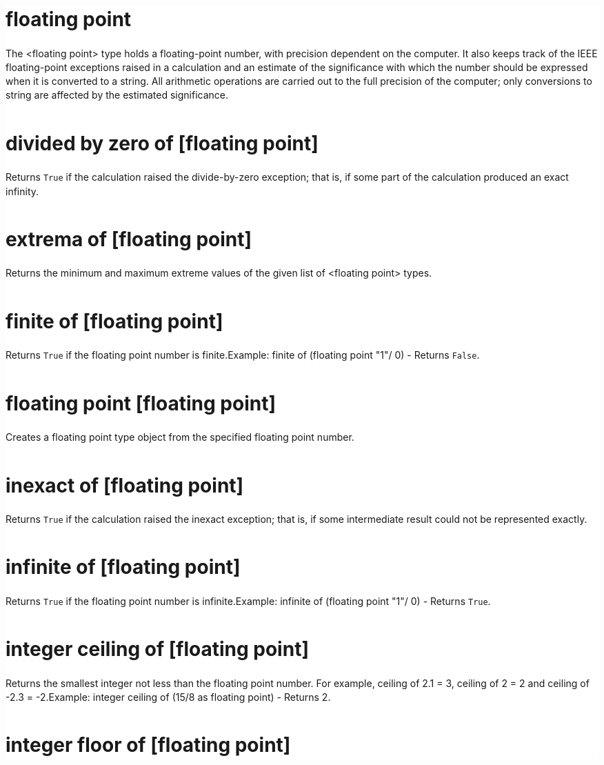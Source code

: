 # floating point

The &lt;floating point&gt; type holds a floating-point number, with precision dependent on the computer. It also keeps track of the IEEE floating-point exceptions raised in a calculation and an estimate of the significance with which the number should be expressed when it is converted to a string. All arithmetic operations are carried out to the full precision of the computer; only conversions to string are affected by the estimated significance.

# divided by zero of [floating point]

Returns `True` if the calculation raised the divide-by-zero exception; that is, if some part of the calculation produced an exact infinity.

# extrema of [floating point]

Returns the minimum and maximum extreme values of the given list of &lt;floating point&gt; types.

# finite of [floating point]

Returns `True` if the floating point number is finite.Example: finite of (floating point &quot;1&quot;/ 0) - Returns `False`.

# floating point [floating point]

Creates a floating point type object from the specified floating point number.

# inexact of [floating point]

Returns `True` if the calculation raised the inexact exception; that is, if some intermediate result could not be represented exactly.

# infinite of [floating point]

Returns `True` if the floating point number is infinite.Example: infinite of (floating point &quot;1&quot;/ 0) - Returns `True`.

# integer ceiling of [floating point]

Returns the smallest integer not less than the floating point number. For example, ceiling of 2.1 = 3, ceiling of 2 = 2 and ceiling of -2.3 = -2.Example: integer ceiling of (15/8 as floating point) - Returns 2.

# integer floor of [floating point]
